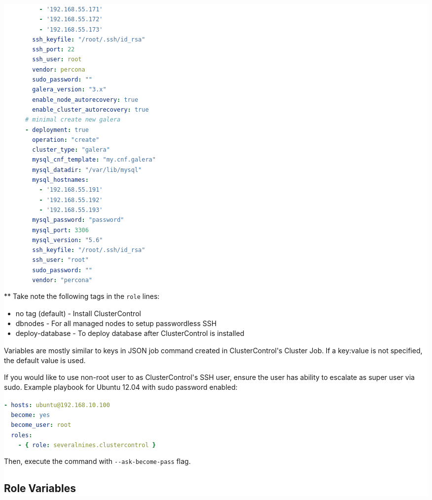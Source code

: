 ```yml
          - '192.168.55.171'
          - '192.168.55.172'
          - '192.168.55.173'
        ssh_keyfile: "/root/.ssh/id_rsa"
        ssh_port: 22
        ssh_user: root
        vendor: percona
        sudo_password: ""
        galera_version: "3.x"
        enable_node_autorecovery: true
        enable_cluster_autorecovery: true
      # minimal create new galera
      - deployment: true
        operation: "create"
        cluster_type: "galera"
        mysql_cnf_template: "my.cnf.galera"
        mysql_datadir: "/var/lib/mysql"
        mysql_hostnames:
          - '192.168.55.191'
          - '192.168.55.192'
          - '192.168.55.193'
        mysql_password: "password"
        mysql_port: 3306
        mysql_version: "5.6"
        ssh_keyfile: "/root/.ssh/id_rsa"
        ssh_user: "root"
        sudo_password: ""
        vendor: "percona"
```

** Take note the following tags in the `role` lines:
 - no tag (default) - Install ClusterControl
 - dbnodes - For all managed nodes to setup passwordless SSH
 - deploy-database - To deploy database after ClusterControl is installed

Variables are mostly similar to keys in JSON job command created in ClusterControl's Cluster Job. If a key:value is not specified, the default value is used.

If you would like to use non-root user to as ClusterControl's SSH user, ensure the user has ability to escalate as super user via sudo. Example playbook for Ubuntu 12.04 with sudo password enabled:

```yml
- hosts: ubuntu@192.168.10.100
  become: yes
  become_user: root
  roles:
    - { role: severalnines.clustercontrol }
```

Then, execute the command with `--ask-become-pass` flag.

## Role Variables

